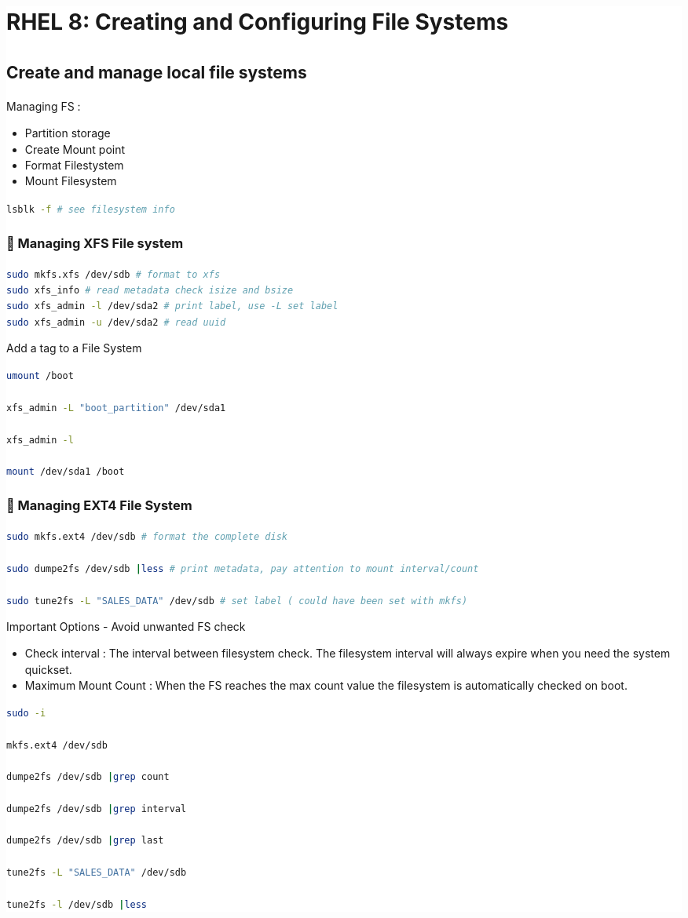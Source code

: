 
# ****RHEL 8: Creating and Configuring File Systems****

## Create and manage local file systems

Managing FS :

- Partition storage
- Create Mount point
- Format Filestystem
- Mount Filesystem

```bash
lsblk -f # see filesystem info
```

### 📝 Managing XFS File system

```bash
sudo mkfs.xfs /dev/sdb # format to xfs
sudo xfs_info # read metadata check isize and bsize 
sudo xfs_admin -l /dev/sda2 # print label, use -L set label
sudo xfs_admin -u /dev/sda2 # read uuid 
```

Add a tag to a File System

```bash
umount /boot

xfs_admin -L "boot_partition" /dev/sda1

xfs_admin -l

mount /dev/sda1 /boot 
```

### 📝 Managing EXT4 File System

```bash
sudo mkfs.ext4 /dev/sdb # format the complete disk

sudo dumpe2fs /dev/sdb |less # print metadata, pay attention to mount interval/count

sudo tune2fs -L "SALES_DATA" /dev/sdb # set label ( could have been set with mkfs)
```

Important Options - Avoid unwanted FS check

- Check interval : The interval between filesystem check. The filesystem interval will always expire when you need the system quickset.
- Maximum Mount Count : When the FS reaches the max count value the filesystem is automatically checked on boot.

```bash
sudo -i

mkfs.ext4 /dev/sdb

dumpe2fs /dev/sdb |grep count 

dumpe2fs /dev/sdb |grep interval

dumpe2fs /dev/sdb |grep last 

tune2fs -L "SALES_DATA" /dev/sdb

tune2fs -l /dev/sdb |less
```